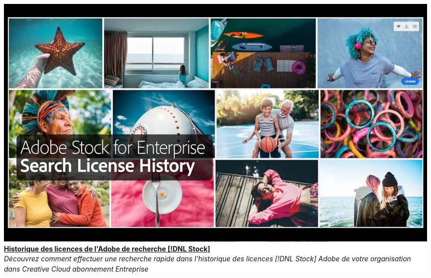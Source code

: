   </td>
  <td>
      <a href="searchstock.md">
         <img alt="Historique des licences de l&apos;Adobe de recherche [!DNL Stock]" src="assets/StockSearch_1280.jpg" />
      </a>
      <div>
      <a href="searchstock.md"><strong>Historique des licences de l'Adobe de recherche [!DNL Stock]</strong></a>
      </div>
      <em>Découvrez comment effectuer une recherche rapide dans l'historique des licences [!DNL Stock] Adobe de votre organisation dans Creative Cloud abonnement Entreprise</em>
      <br>
  </td>
  <td>
      <a href="handdrawn.md">